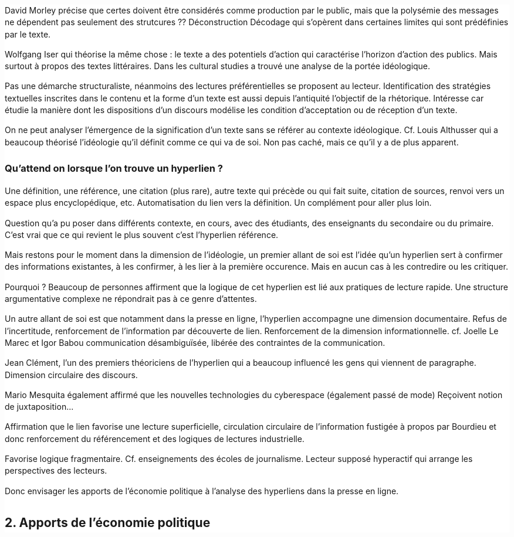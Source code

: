 David Morley précise que certes doivent être considérés comme production par le public, mais que la polysémie des messages ne dépendent pas seulement des strutcures ??
Déconstruction
Décodage qui s’opèrent dans certaines limites qui sont prédéfinies par le texte.

Wolfgang Iser qui théorise la même chose : le texte a des potentiels d’action qui caractérise l’horizon d’action des publics. Mais surtout à propos des textes littéraires. Dans les cultural studies a trouvé une analyse de la portée idéologique.

Pas une démarche structuraliste, néanmoins des lectures préférentielles se proposent au lecteur.
Identification des stratégies textuelles inscrites dans le contenu et la forme d’un texte est aussi depuis l’antiquité l’objectif de la rhétorique. Intéresse car étudie la manière dont les dispositions d’un discours modélise les condition d’acceptation ou de réception d’un texte.

On ne peut analyser l’émergence de la signification d’un texte sans se référer au contexte idéologique. Cf. Louis Althusser qui a beaucoup théorisé l’idéologie qu’il définit comme ce qui va de soi. Non pas caché, mais ce qu’il y a de plus apparent.

### Qu’attend on lorsque l’on trouve un hyperlien ?

Une définition, une référence, une citation (plus rare), autre texte qui précède ou qui fait suite, citation de sources, renvoi vers un espace plus encyclopédique, etc. Automatisation du lien vers la définition. Un complément pour aller plus loin.

Question qu’a pu poser dans différents contexte, en cours, avec des étudiants, des enseignants du secondaire ou du primaire. C’est vrai que ce qui revient le plus souvent c’est l’hyperlien référence.

Mais restons pour le moment dans la dimension de l’idéologie, un premier allant de soi est l’idée qu’un hyperlien sert à confirmer des informations existantes, à les confirmer, à les lier à la première occurence. Mais en aucun cas à les contredire ou les critiquer.

Pourquoi ? Beaucoup de personnes affirment que la logique de cet hyperlien est lié aux pratiques de lecture rapide. Une structure argumentative complexe ne répondrait pas à ce genre d’attentes.

Un autre allant de soi est que notamment dans la presse en ligne, l’hyperlien accompagne une dimension documentaire. Refus de l’incertitude, renforcement de l’information par découverte de lien. Renforcement de la dimension informationnelle. cf. Joelle Le Marec et Igor Babou communication désambiguïsée, libérée des contraintes de la communication.

Jean Clément, l’un des premiers théoriciens de l’hyperlien qui a beaucoup influencé les gens qui viennent de paragraphe. Dimension circulaire des discours.

Mario Mesquita également affirmé que les nouvelles technologies du cyberespace (également passé de mode)
Reçoivent notion de juxtaposition...

Affirmation que le lien favorise une lecture superficielle, circulation circulaire de l’information fustigée à propos par Bourdieu et donc renforcement du référencement et des logiques de lectures industrielle.

Favorise logique fragmentaire. Cf. enseignements des écoles de journalisme. Lecteur supposé hyperactif qui arrange les perspectives des lecteurs.

Donc envisager les apports de l’économie politique à l’analyse des hyperliens dans la presse en ligne.

## 2. Apports de l’économie politique
